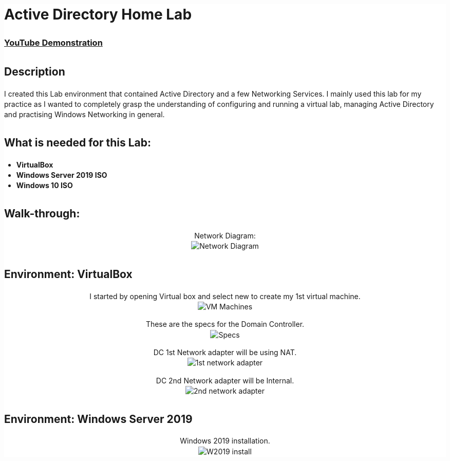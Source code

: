 <h1>Active Directory Home Lab</h1>

 ### [YouTube Demonstration](https://www.youtube.com/watch?v=WgevmR2GDJQ)

<h2>Description</h2>
I created this Lab environment that contained Active Directory and a few Networking Services.
I mainly used this lab for my practice as I wanted to completely grasp the understanding of configuring and running a virtual lab, managing Active Directory and practising Windows Networking in general.
<br />


<h2>What is needed for this Lab:</h2>

- <b>VirtualBox</b> 
- <b>Windows Server 2019 ISO</b>
- <b>Windows 10 ISO</b> 

<h2>Walk-through:</h2>

<p align="center">
Network Diagram: <br/>
<img src= "https://i.imgur.com/0QRNlHo.jpg" height="80%" width="80%" alt="Network Diagram"/>

<h2>Environment: VirtualBox</h2>

<p align="center">
I started by opening Virtual box and select new to create my 1st virtual machine.  <br/>
<img src="https://imgur.com/DlHnG5N.png" height="80%" width="80%" alt="VM Machines"/>
<br/>
 
<p align="center">
These are the specs for the Domain Controller. <br/>
<img src="https://imgur.com/8EgDQWE.png" height="80%" width="80%" alt="Specs"/>
<br/>
 
<p align="center">
DC 1st Network adapter will be using NAT.  <br/>
<img src="https://imgur.com/gyboULH.png" height="80%" width="80%" alt="1st network adapter"/>
<br/>
 
<p align="center">
DC 2nd Network adapter will be Internal.  <br/>
<img src="https://imgur.com/S91X7QH.png" height="80%" width="80%" alt="2nd network adapter"/>
<br/>

<h2>Environment: Windows Server 2019</h2>

<p align="center">
Windows 2019 installation. <br/>
<img src="https://imgur.com/1KBFJdM.png" height="80%" width="80%" alt="W2019 install"/>
<br/>
